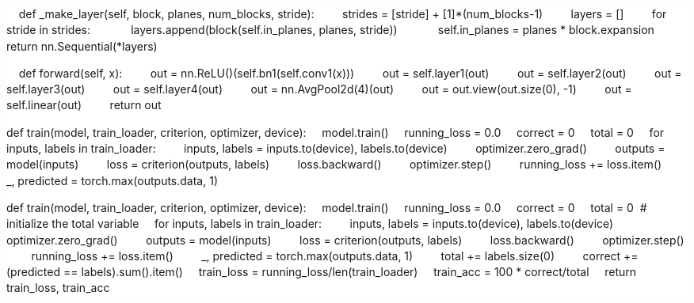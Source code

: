     def _make_layer(self, block, planes, num_blocks, stride):
        strides = [stride] + [1]*(num_blocks-1)
        layers = []
        for stride in strides:
            layers.append(block(self.in_planes, planes, stride))
            self.in_planes = planes * block.expansion
        return nn.Sequential(*layers)

    def forward(self, x):
        out = nn.ReLU()(self.bn1(self.conv1(x)))
        out = self.layer1(out)
        out = self.layer2(out)
        out = self.layer3(out)
        out = self.layer4(out)
        out = nn.AvgPool2d(4)(out)
        out = out.view(out.size(0), -1)
        out = self.linear(out)
        return out

def train(model, train_loader, criterion, optimizer, device):
    model.train()
    running_loss = 0.0
    correct = 0
    total = 0
    for inputs, labels in train_loader:
        inputs, labels = inputs.to(device), labels.to(device)
        optimizer.zero_grad()
        outputs = model(inputs)
        loss = criterion(outputs, labels)
        loss.backward()
        optimizer.step()
        running_loss += loss.item()
        _, predicted = torch.max(outputs.data, 1)


def train(model, train_loader, criterion, optimizer, device):
    model.train()
    running_loss = 0.0
    correct = 0
    total = 0  # initialize the total variable
    for inputs, labels in train_loader:
        inputs, labels = inputs.to(device), labels.to(device)
        optimizer.zero_grad()
        outputs = model(inputs)
        loss = criterion(outputs, labels)
        loss.backward()
        optimizer.step()
        running_loss += loss.item()
        _, predicted = torch.max(outputs.data, 1)
        total += labels.size(0)
        correct += (predicted == labels).sum().item()
    train_loss = running_loss/len(train_loader)
    train_acc = 100 * correct/total
    return train_loss, train_acc
